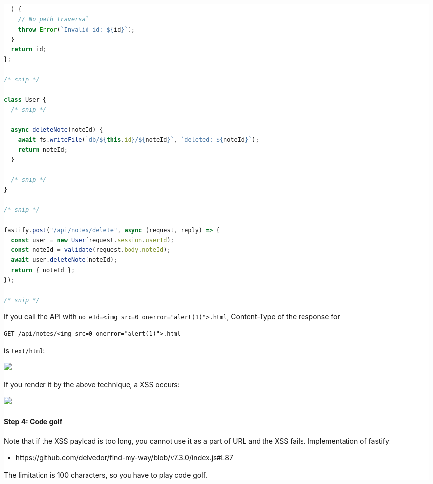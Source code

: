 ```javascript
  ) {
    // No path traversal
    throw Error(`Invalid id: ${id}`);
  }
  return id;
};

/* snip */

class User {
  /* snip */

  async deleteNote(noteId) {
    await fs.writeFile(`db/${this.id}/${noteId}`, `deleted: ${noteId}`);
    return noteId;
  }

  /* snip */
}

/* snip */

fastify.post("/api/notes/delete", async (request, reply) => {
  const user = new User(request.session.userId);
  const noteId = validate(request.body.noteId);
  await user.deleteNote(noteId);
  return { noteId };
});

/* snip */
```

If you call the API with `noteId=<img src=0 onerror="alert(1)">.html`, Content-Type of the response for
```
GET /api/notes/<img src=0 onerror="alert(1)">.html
```
is `text/html`:

![](/images/2022/20221118-seccon-spanote-08.png)

If you render it by the above technique, a XSS occurs:

![](/images/2022/20221118-seccon-spanote-09.png)

#### Step 4: Code golf

Note that if the XSS payload is too long, you cannot use it as a part of URL and the XSS fails.
Implementation of fastify:

- https://github.com/delvedor/find-my-way/blob/v7.3.0/index.js#L87

The limitation is 100 characters, so you have to play code golf.
